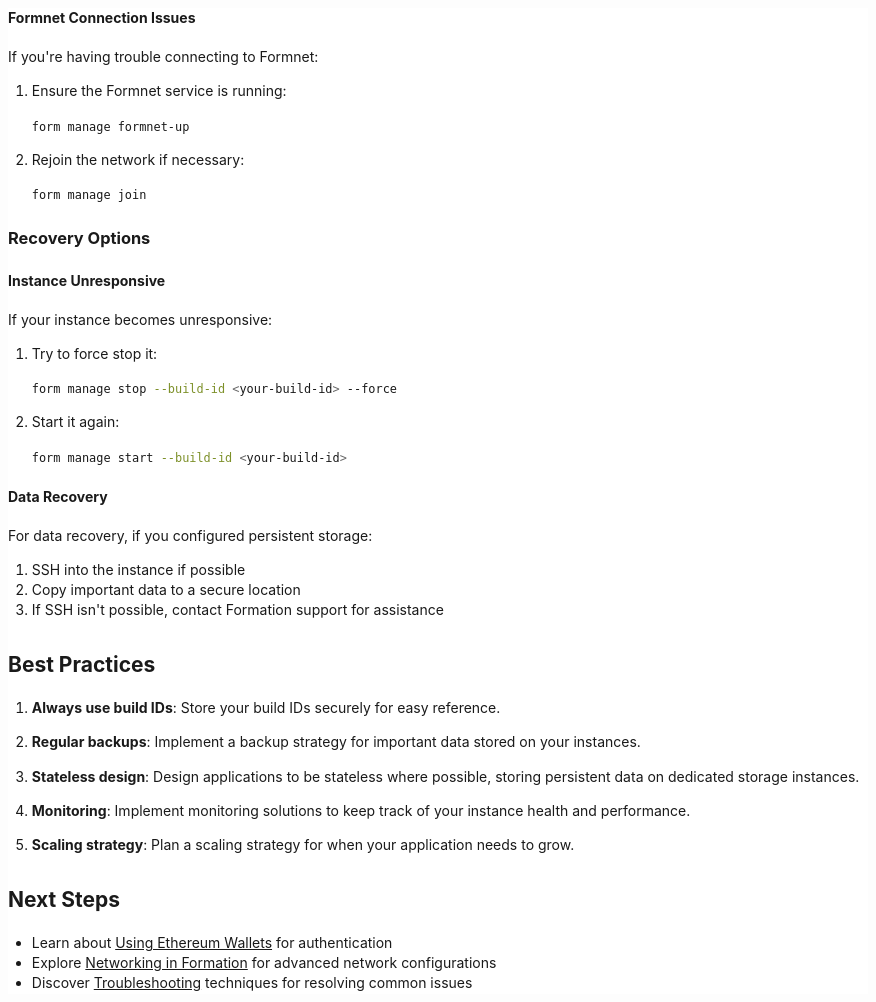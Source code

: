#### Formnet Connection Issues

If you're having trouble connecting to Formnet:

1. Ensure the Formnet service is running:
   ```bash
   form manage formnet-up
   ```

2. Rejoin the network if necessary:
   ```bash
   form manage join
   ```

### Recovery Options

#### Instance Unresponsive

If your instance becomes unresponsive:

1. Try to force stop it:
   ```bash
   form manage stop --build-id <your-build-id> --force
   ```

2. Start it again:
   ```bash
   form manage start --build-id <your-build-id>
   ```

#### Data Recovery

For data recovery, if you configured persistent storage:

1. SSH into the instance if possible
2. Copy important data to a secure location
3. If SSH isn't possible, contact Formation support for assistance

## Best Practices

1. **Always use build IDs**: Store your build IDs securely for easy reference.

2. **Regular backups**: Implement a backup strategy for important data stored on your instances.

3. **Stateless design**: Design applications to be stateless where possible, storing persistent data on dedicated storage instances.

4. **Monitoring**: Implement monitoring solutions to keep track of your instance health and performance.

5. **Scaling strategy**: Plan a scaling strategy for when your application needs to grow.

## Next Steps

- Learn about [Using Ethereum Wallets](./using-ethereum-wallets.md) for authentication
- Explore [Networking in Formation](./networking.md) for advanced network configurations
- Discover [Troubleshooting](./troubleshooting.md) techniques for resolving common issues 